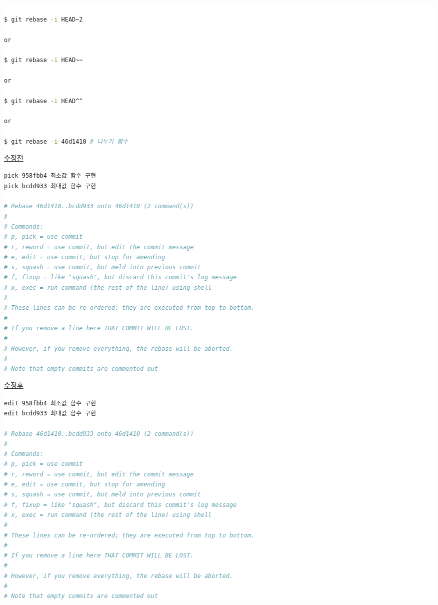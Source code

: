 ```bash

$ git rebase -i HEAD~2

or

$ git rebase -i HEAD~~

or

$ git rebase -i HEAD^^

or

$ git rebase -i 46d1410 # 나누기 함수

```


[수정전](#)
```bash
pick 958fbb4 최소값 함수 구현
pick bcdd933 최대값 함수 구현

# Rebase 46d1410..bcdd933 onto 46d1410 (2 command(s))
#
# Commands:
# p, pick = use commit
# r, reword = use commit, but edit the commit message
# e, edit = use commit, but stop for amending
# s, squash = use commit, but meld into previous commit
# f, fixup = like "squash", but discard this commit's log message
# x, exec = run command (the rest of the line) using shell
#
# These lines can be re-ordered; they are executed from top to bottom.
#
# If you remove a line here THAT COMMIT WILL BE LOST.
#
# However, if you remove everything, the rebase will be aborted.
#
# Note that empty commits are commented out
```


[수정후](#)
```bash
edit 958fbb4 최소값 함수 구현
edit bcdd933 최대값 함수 구현

# Rebase 46d1410..bcdd933 onto 46d1410 (2 command(s))
#
# Commands:
# p, pick = use commit
# r, reword = use commit, but edit the commit message
# e, edit = use commit, but stop for amending
# s, squash = use commit, but meld into previous commit
# f, fixup = like "squash", but discard this commit's log message
# x, exec = run command (the rest of the line) using shell
#
# These lines can be re-ordered; they are executed from top to bottom.
#
# If you remove a line here THAT COMMIT WILL BE LOST.
#
# However, if you remove everything, the rebase will be aborted.
#
# Note that empty commits are commented out
```